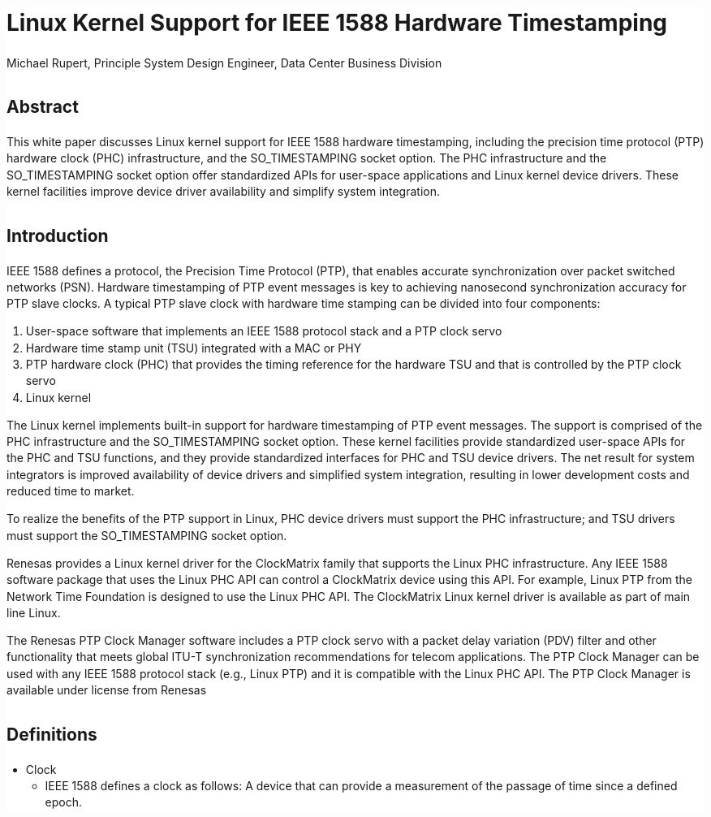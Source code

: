 
# Linux Kernel Support for IEEE 1588 Hardware Timestamping

Michael Rupert, Principle System Design Engineer, Data Center Business Division

## Abstract

This white paper discusses Linux kernel support for IEEE 1588 hardware timestamping, including the precision time protocol (PTP) hardware clock (PHC) infrastructure, and the SO_TIMESTAMPING socket option. The PHC infrastructure and the SO_TIMESTAMPING socket option offer standardized APIs for user-space applications and Linux kernel device drivers. These kernel facilities improve device driver availability and simplify system integration.
## Introduction


IEEE 1588 defines a protocol, the Precision Time Protocol (PTP), that enables accurate synchronization over packet switched networks (PSN). Hardware timestamping of PTP event messages is key to achieving nanosecond synchronization accuracy for PTP slave clocks. A typical PTP slave clock with hardware time stamping can be divided into four components:
1. User-space software that implements an IEEE 1588 protocol stack and a PTP clock servo
2. Hardware time stamp unit (TSU) integrated with a MAC or PHY
3. PTP hardware clock (PHC) that provides the timing reference for the hardware TSU and that is controlled by the PTP clock servo
4. Linux kernel

The Linux kernel implements built-in support for hardware timestamping of PTP event messages. The support is comprised of the PHC infrastructure and the SO_TIMESTAMPING socket option. These kernel facilities provide standardized user-space APIs for the PHC and TSU functions, and they provide standardized interfaces for PHC and TSU device drivers. The net result for system integrators is improved availability of device drivers and simplified system integration, resulting in lower development costs and reduced time to market.

To realize the benefits of the PTP support in Linux, PHC device drivers must support the PHC infrastructure; and TSU drivers must support the SO_TIMESTAMPING socket option.

Renesas provides a Linux kernel driver for the ClockMatrix family that supports the Linux PHC infrastructure. Any IEEE 1588 software package that uses the Linux PHC API can control a ClockMatrix device using this API. For example, Linux PTP from the Network Time Foundation is designed to use the Linux PHC API. The ClockMatrix Linux kernel driver is available as part of main line Linux.

The Renesas PTP Clock Manager software includes a PTP clock servo with a packet delay variation (PDV) filter and other functionality that meets global ITU-T synchronization recommendations for telecom applications. The PTP Clock Manager can be used with any IEEE 1588 protocol stack (e.g., Linux PTP) and it is compatible with the Linux PHC API. The PTP Clock Manager is available under license from Renesas

## Definitions

+ Clock
	+ IEEE 1588 defines a clock as follows: A device that can provide a measurement of the passage of time since a defined epoch.
